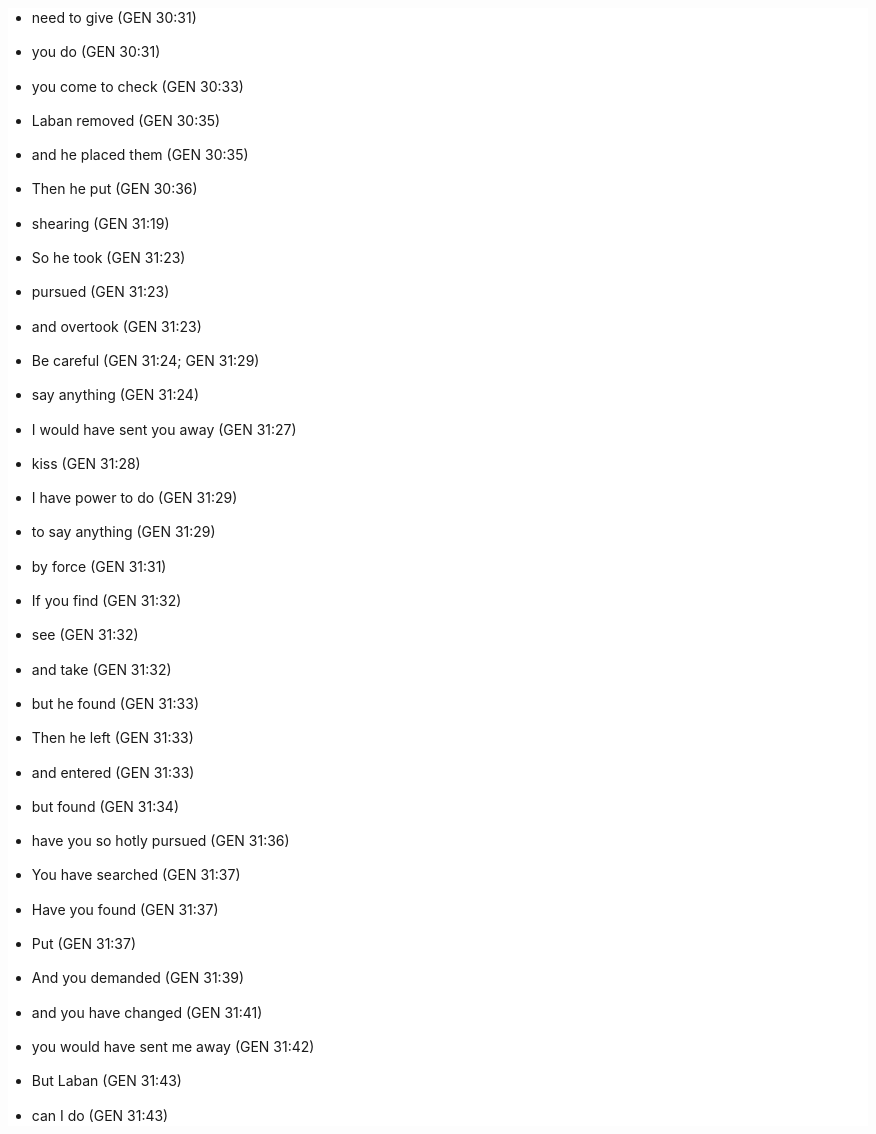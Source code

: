 * need to give (GEN 30:31)

* you do (GEN 30:31)

* you come to check (GEN 30:33)

* Laban removed (GEN 30:35)

* and he placed them (GEN 30:35)

* Then he put (GEN 30:36)

* shearing (GEN 31:19)

* So he took (GEN 31:23)

* pursued (GEN 31:23)

* and overtook (GEN 31:23)

* Be careful (GEN 31:24; GEN 31:29)

* say anything (GEN 31:24)

* I would have sent you away (GEN 31:27)

* kiss (GEN 31:28)

* I have power to do (GEN 31:29)

* to say anything (GEN 31:29)

* by force (GEN 31:31)

* If you find (GEN 31:32)

* see (GEN 31:32)

* and take (GEN 31:32)

* but he found (GEN 31:33)

* Then he left (GEN 31:33)

* and entered (GEN 31:33)

* but found (GEN 31:34)

* have you so hotly pursued (GEN 31:36)

* You have searched (GEN 31:37)

* Have you found (GEN 31:37)

* Put (GEN 31:37)

* And you demanded (GEN 31:39)

* and you have changed (GEN 31:41)

* you would have sent me away (GEN 31:42)

* But Laban (GEN 31:43)

* can I do (GEN 31:43)
